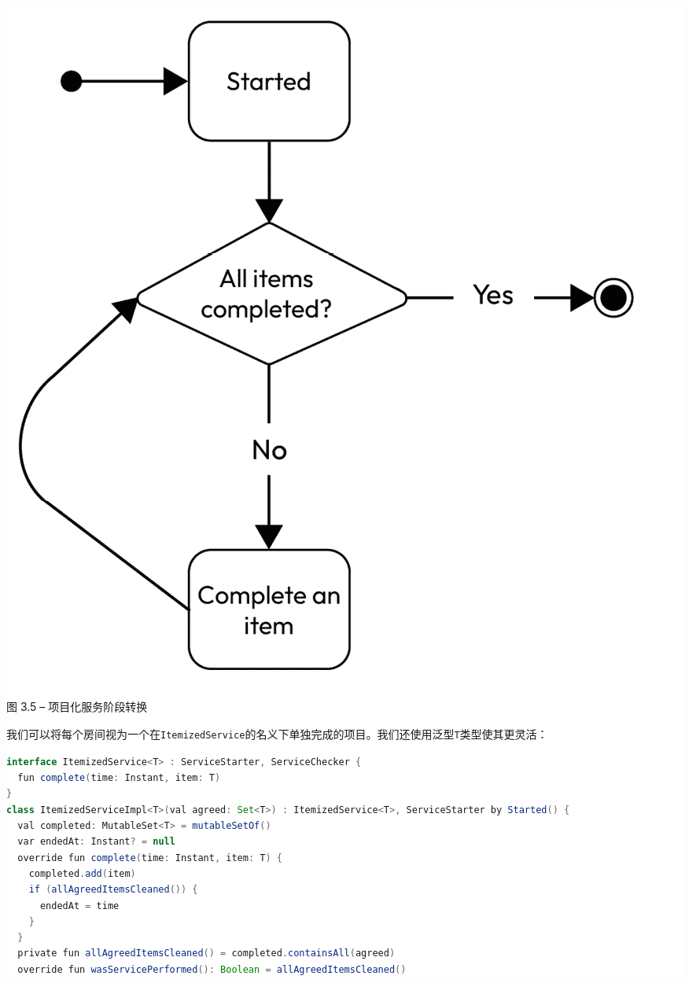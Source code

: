 ![图 3.5 – 项目化服务阶段转换](img/B21737_03_5.jpg)

图 3.5 – 项目化服务阶段转换

我们可以将每个房间视为一个在`ItemizedService`的名义下单独完成的项目。我们还使用泛型`T`类型使其更灵活：

```java
interface ItemizedService<T> : ServiceStarter, ServiceChecker {
  fun complete(time: Instant, item: T)
}
class ItemizedServiceImpl<T>(val agreed: Set<T>) : ItemizedService<T>, ServiceStarter by Started() {
  val completed: MutableSet<T> = mutableSetOf()
  var endedAt: Instant? = null
  override fun complete(time: Instant, item: T) {
    completed.add(item)
    if (allAgreedItemsCleaned()) {
      endedAt = time
    }
  }
  private fun allAgreedItemsCleaned() = completed.containsAll(agreed)
  override fun wasServicePerformed(): Boolean = allAgreedItemsCleaned()
```